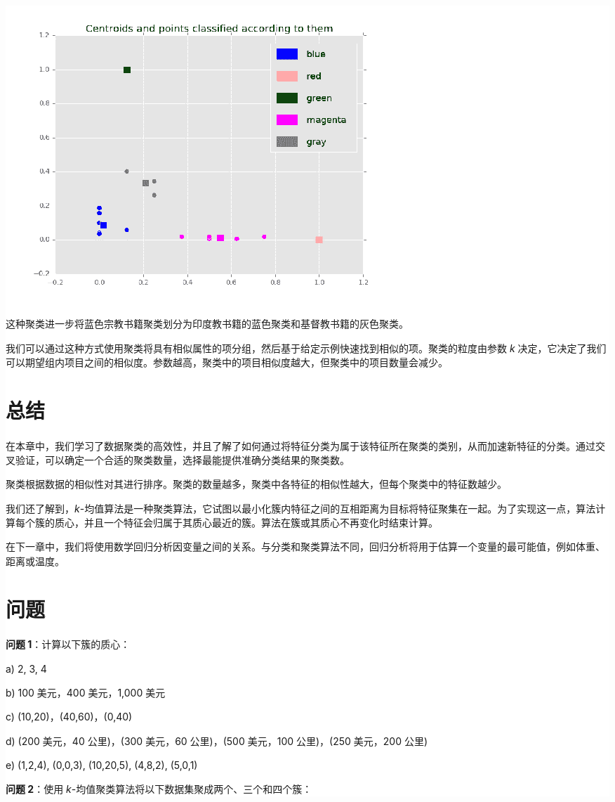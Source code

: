 ![](img/ba0f2f79-1c06-45b9-97fa-73b1a7e1ff2b.png)

这种聚类进一步将蓝色宗教书籍聚类划分为印度教书籍的蓝色聚类和基督教书籍的灰色聚类。

我们可以通过这种方式使用聚类将具有相似属性的项分组，然后基于给定示例快速找到相似的项。聚类的粒度由参数 *k* 决定，它决定了我们可以期望组内项目之间的相似度。参数越高，聚类中的项目相似度越大，但聚类中的项目数量会减少。

# 总结

在本章中，我们学习了数据聚类的高效性，并且了解了如何通过将特征分类为属于该特征所在聚类的类别，从而加速新特征的分类。通过交叉验证，可以确定一个合适的聚类数量，选择最能提供准确分类结果的聚类数。

聚类根据数据的相似性对其进行排序。聚类的数量越多，聚类中各特征的相似性越大，但每个聚类中的特征数越少。

我们还了解到，*k*-均值算法是一种聚类算法，它试图以最小化簇内特征之间的互相距离为目标将特征聚集在一起。为了实现这一点，算法计算每个簇的质心，并且一个特征会归属于其质心最近的簇。算法在簇或其质心不再变化时结束计算。

在下一章中，我们将使用数学回归分析因变量之间的关系。与分类和聚类算法不同，回归分析将用于估算一个变量的最可能值，例如体重、距离或温度。

# 问题

**问题 1**：计算以下簇的质心：

a) 2, 3, 4

b) 100 美元，400 美元，1,000 美元

c) (10,20)，(40,60)，(0,40)

d) (200 美元，40 公里)，(300 美元，60 公里)，(500 美元，100 公里)，(250 美元，200 公里)

e) (1,2,4), (0,0,3), (10,20,5), (4,8,2), (5,0,1)

**问题 2**：使用 *k*-均值聚类算法将以下数据集聚成两个、三个和四个簇：
